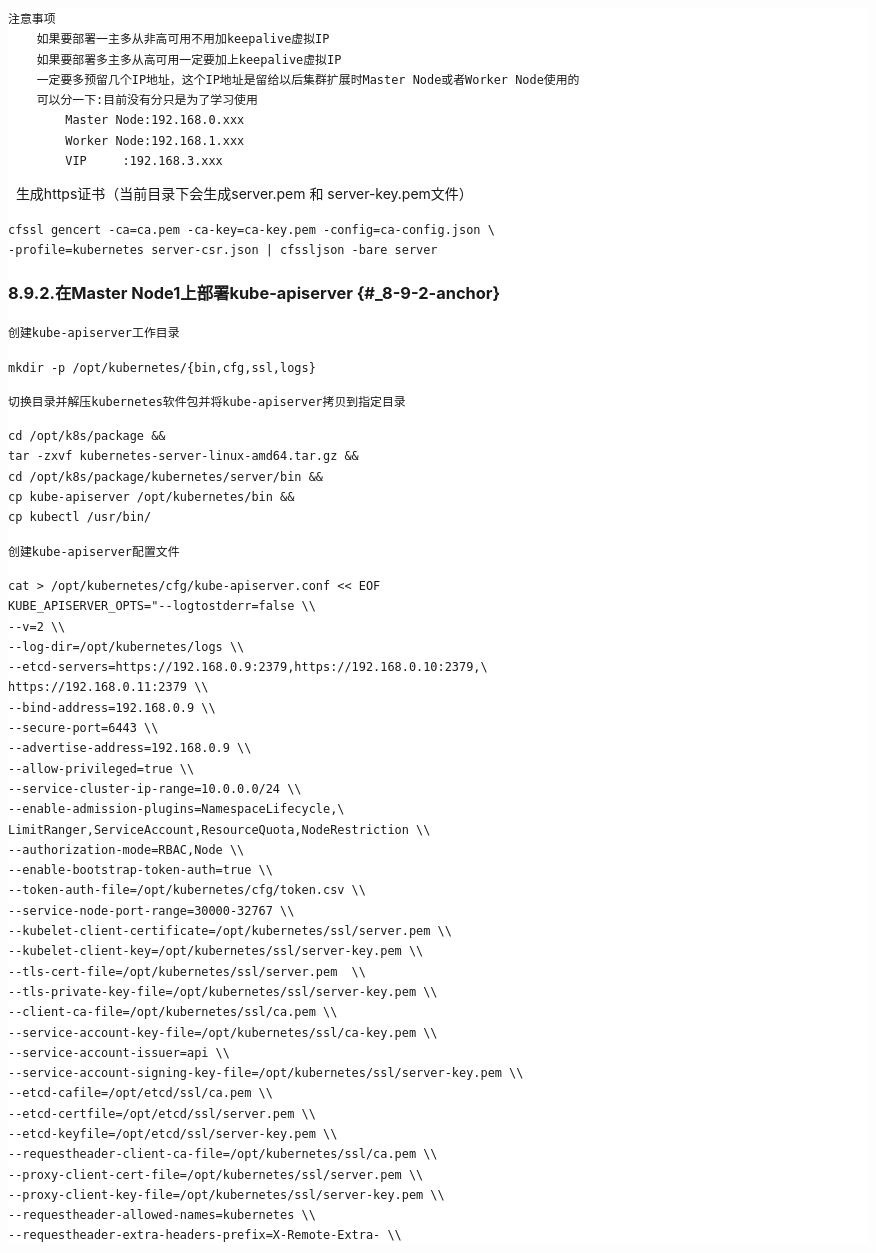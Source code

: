 
	注意事项
		如果要部署一主多从非高可用不用加keepalive虚拟IP
		如果要部署多主多从高可用一定要加上keepalive虚拟IP
		一定要多预留几个IP地址，这个IP地址是留给以后集群扩展时Master Node或者Worker Node使用的
		可以分一下:目前没有分只是为了学习使用
			Master Node:192.168.0.xxx
			Worker Node:192.168.1.xxx
			VIP		:192.168.3.xxx


​
​	生成https证书（当前目录下会生成server.pem 和 server-key.pem文件）
```
cfssl gencert -ca=ca.pem -ca-key=ca-key.pem -config=ca-config.json \
-profile=kubernetes server-csr.json | cfssljson -bare server
```

### 8.9.2.在Master Node1上部署kube-apiserver {#_8-9-2-anchor}
	创建kube-apiserver工作目录
```
mkdir -p /opt/kubernetes/{bin,cfg,ssl,logs}
```
	切换目录并解压kubernetes软件包并将kube-apiserver拷贝到指定目录
```
cd /opt/k8s/package &&
tar -zxvf kubernetes-server-linux-amd64.tar.gz &&
cd /opt/k8s/package/kubernetes/server/bin &&
cp kube-apiserver /opt/kubernetes/bin &&
cp kubectl /usr/bin/
```
	创建kube-apiserver配置文件
```
cat > /opt/kubernetes/cfg/kube-apiserver.conf << EOF
KUBE_APISERVER_OPTS="--logtostderr=false \\
--v=2 \\
--log-dir=/opt/kubernetes/logs \\
--etcd-servers=https://192.168.0.9:2379,https://192.168.0.10:2379,\
https://192.168.0.11:2379 \\
--bind-address=192.168.0.9 \\
--secure-port=6443 \\
--advertise-address=192.168.0.9 \\
--allow-privileged=true \\
--service-cluster-ip-range=10.0.0.0/24 \\
--enable-admission-plugins=NamespaceLifecycle,\
LimitRanger,ServiceAccount,ResourceQuota,NodeRestriction \\
--authorization-mode=RBAC,Node \\
--enable-bootstrap-token-auth=true \\
--token-auth-file=/opt/kubernetes/cfg/token.csv \\
--service-node-port-range=30000-32767 \\
--kubelet-client-certificate=/opt/kubernetes/ssl/server.pem \\
--kubelet-client-key=/opt/kubernetes/ssl/server-key.pem \\
--tls-cert-file=/opt/kubernetes/ssl/server.pem  \\
--tls-private-key-file=/opt/kubernetes/ssl/server-key.pem \\
--client-ca-file=/opt/kubernetes/ssl/ca.pem \\
--service-account-key-file=/opt/kubernetes/ssl/ca-key.pem \\
--service-account-issuer=api \\
--service-account-signing-key-file=/opt/kubernetes/ssl/server-key.pem \\
--etcd-cafile=/opt/etcd/ssl/ca.pem \\
--etcd-certfile=/opt/etcd/ssl/server.pem \\
--etcd-keyfile=/opt/etcd/ssl/server-key.pem \\
--requestheader-client-ca-file=/opt/kubernetes/ssl/ca.pem \\
--proxy-client-cert-file=/opt/kubernetes/ssl/server.pem \\
--proxy-client-key-file=/opt/kubernetes/ssl/server-key.pem \\
--requestheader-allowed-names=kubernetes \\
--requestheader-extra-headers-prefix=X-Remote-Extra- \\
```